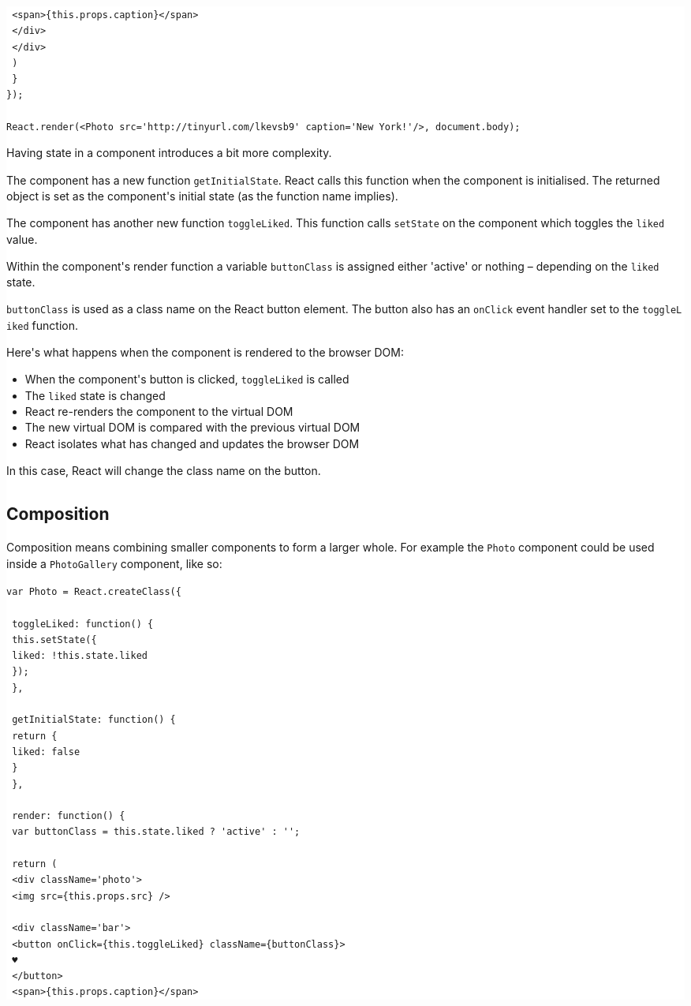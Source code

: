 ```
 <span>{this.props.caption}</span>
 </div>
 </div>
 )
 }
});

React.render(<Photo src='http://tinyurl.com/lkevsb9' caption='New York!'/>, document.body);
```

Having state in a component introduces a bit more complexity.

The component has a new function `getInitialState`. React calls this function when the component is initialised. The returned object is set as the component's initial state (as the function name implies).

The component has another new function `toggleLiked`. This function calls `setState` on the component which toggles the `liked` value.

Within the component's render function a variable `buttonClass` is assigned either 'active' or nothing – depending on the `liked` state.

`buttonClass` is used as a class name on the React button element. The button also has an `onClick` event handler set to the `toggleLiked` function.

Here's what happens when the component is rendered to the browser DOM:

- When the component's button is clicked, `toggleLiked` is called
- The `liked` state is changed
- React re-renders the component to the virtual DOM
- The new virtual DOM is compared with the previous virtual DOM
- React isolates what has changed and updates the browser DOM

In this case, React will change the class name on the button.

## Composition

Composition means combining smaller components to form a larger whole. For example the `Photo` component could be used inside a `PhotoGallery` component, like so:

```
var Photo = React.createClass({

 toggleLiked: function() {
 this.setState({
 liked: !this.state.liked
 });
 },

 getInitialState: function() {
 return {
 liked: false
 }
 },

 render: function() {
 var buttonClass = this.state.liked ? 'active' : '';

 return (
 <div className='photo'>
 <img src={this.props.src} />

 <div className='bar'>
 <button onClick={this.toggleLiked} className={buttonClass}>
 ♥
 </button>
 <span>{this.props.caption}</span>
```